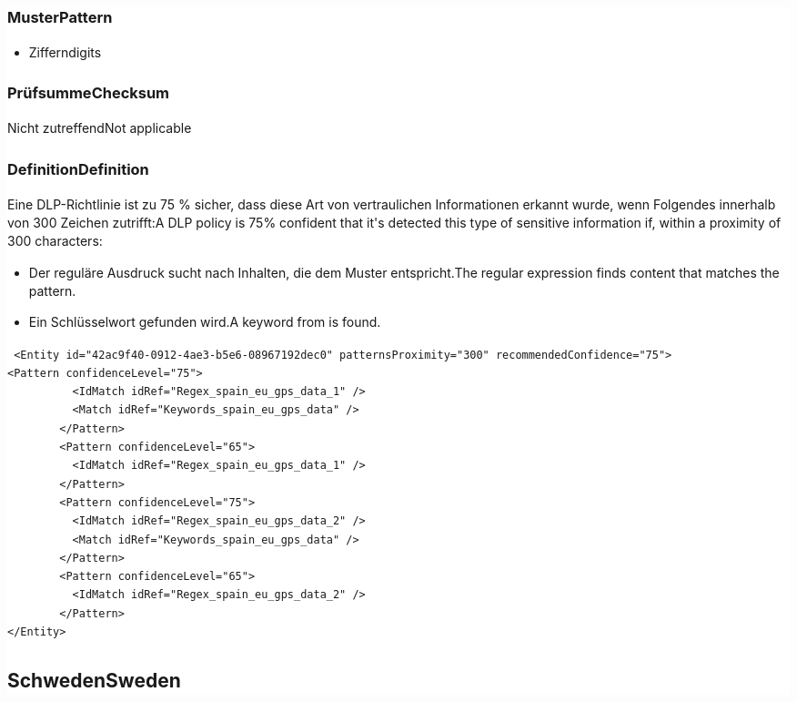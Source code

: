 ### <a name="pattern"></a><span data-ttu-id="e6b53-358">Muster</span><span class="sxs-lookup"><span data-stu-id="e6b53-358">Pattern</span></span>

-  <span data-ttu-id="e6b53-359">Ziffern</span><span class="sxs-lookup"><span data-stu-id="e6b53-359">digits</span></span> 
    
### <a name="checksum"></a><span data-ttu-id="e6b53-360">Prüfsumme</span><span class="sxs-lookup"><span data-stu-id="e6b53-360">Checksum</span></span>

<span data-ttu-id="e6b53-361">Nicht zutreffend</span><span class="sxs-lookup"><span data-stu-id="e6b53-361">Not applicable</span></span>
  
### <a name="definition"></a><span data-ttu-id="e6b53-362">Definition</span><span class="sxs-lookup"><span data-stu-id="e6b53-362">Definition</span></span>

<span data-ttu-id="e6b53-363">Eine DLP-Richtlinie ist zu 75 % sicher, dass diese Art von vertraulichen Informationen erkannt wurde, wenn Folgendes innerhalb von 300 Zeichen zutrifft:</span><span class="sxs-lookup"><span data-stu-id="e6b53-363">A DLP policy is 75% confident that it's detected this type of sensitive information if, within a proximity of 300 characters:</span></span>
  
- <span data-ttu-id="e6b53-364">Der reguläre Ausdruck sucht nach Inhalten, die dem Muster entspricht.</span><span class="sxs-lookup"><span data-stu-id="e6b53-364">The regular expression finds content that matches the pattern.</span></span>
    
- <span data-ttu-id="e6b53-365">Ein Schlüsselwort gefunden wird.</span><span class="sxs-lookup"><span data-stu-id="e6b53-365">A keyword from is found.</span></span>
    
```
 <Entity id="42ac9f40-0912-4ae3-b5e6-08967192dec0" patternsProximity="300" recommendedConfidence="75">
<Pattern confidenceLevel="75">
          <IdMatch idRef="Regex_spain_eu_gps_data_1" />
          <Match idRef="Keywords_spain_eu_gps_data" />
        </Pattern>
        <Pattern confidenceLevel="65">
          <IdMatch idRef="Regex_spain_eu_gps_data_1" />
        </Pattern>
        <Pattern confidenceLevel="75">
          <IdMatch idRef="Regex_spain_eu_gps_data_2" />
          <Match idRef="Keywords_spain_eu_gps_data" />
        </Pattern>
        <Pattern confidenceLevel="65">
          <IdMatch idRef="Regex_spain_eu_gps_data_2" />
        </Pattern>
</Entity>
```

## <a name="sweden"></a><span data-ttu-id="e6b53-366">Schweden</span><span class="sxs-lookup"><span data-stu-id="e6b53-366">Sweden</span></span>
